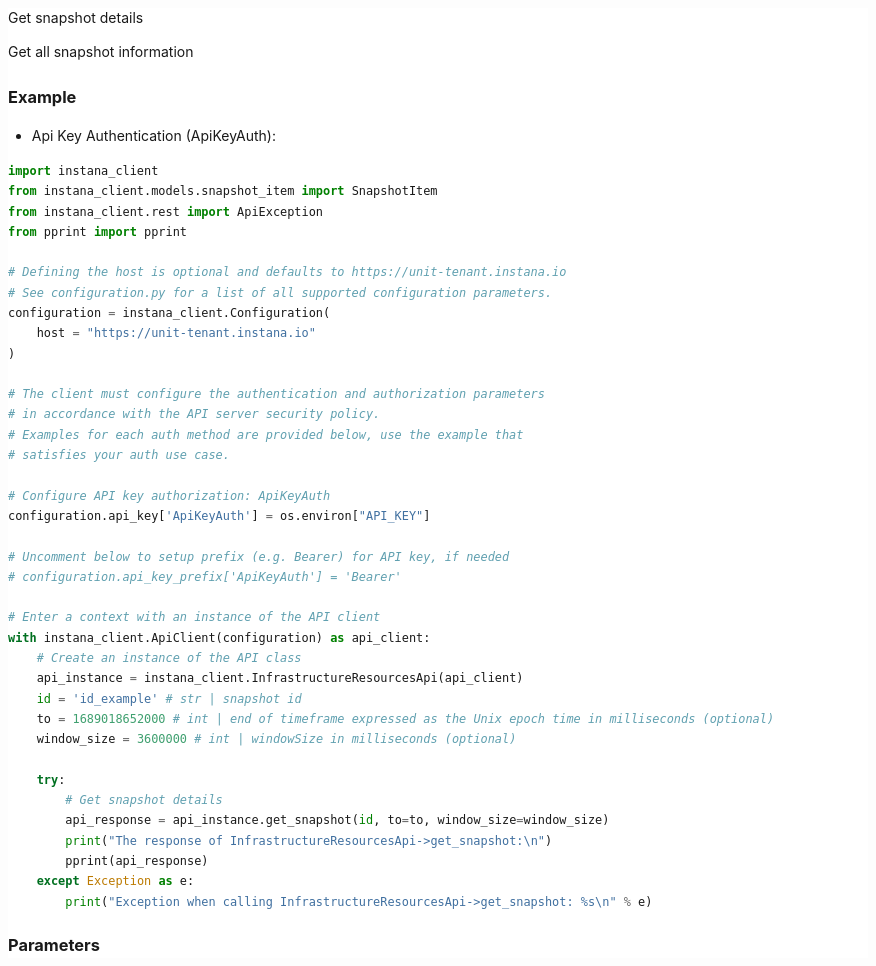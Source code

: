 Get snapshot details

Get all snapshot information

### Example

* Api Key Authentication (ApiKeyAuth):

```python
import instana_client
from instana_client.models.snapshot_item import SnapshotItem
from instana_client.rest import ApiException
from pprint import pprint

# Defining the host is optional and defaults to https://unit-tenant.instana.io
# See configuration.py for a list of all supported configuration parameters.
configuration = instana_client.Configuration(
    host = "https://unit-tenant.instana.io"
)

# The client must configure the authentication and authorization parameters
# in accordance with the API server security policy.
# Examples for each auth method are provided below, use the example that
# satisfies your auth use case.

# Configure API key authorization: ApiKeyAuth
configuration.api_key['ApiKeyAuth'] = os.environ["API_KEY"]

# Uncomment below to setup prefix (e.g. Bearer) for API key, if needed
# configuration.api_key_prefix['ApiKeyAuth'] = 'Bearer'

# Enter a context with an instance of the API client
with instana_client.ApiClient(configuration) as api_client:
    # Create an instance of the API class
    api_instance = instana_client.InfrastructureResourcesApi(api_client)
    id = 'id_example' # str | snapshot id
    to = 1689018652000 # int | end of timeframe expressed as the Unix epoch time in milliseconds (optional)
    window_size = 3600000 # int | windowSize in milliseconds (optional)

    try:
        # Get snapshot details
        api_response = api_instance.get_snapshot(id, to=to, window_size=window_size)
        print("The response of InfrastructureResourcesApi->get_snapshot:\n")
        pprint(api_response)
    except Exception as e:
        print("Exception when calling InfrastructureResourcesApi->get_snapshot: %s\n" % e)
```



### Parameters

